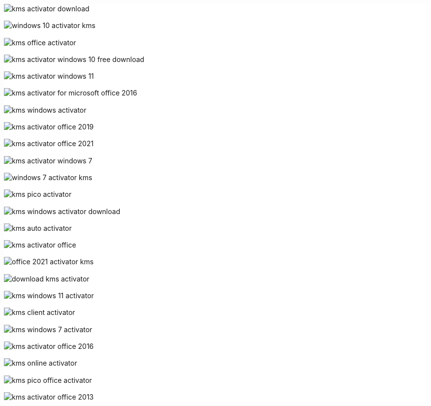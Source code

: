 ![kms activator download](https://ts2.mm.bing.net/th?q=kms%20activator%20download)

![windows 10 activator kms](https://ts2.mm.bing.net/th?q=windows%2010%20activator%20kms)

![kms office activator](https://ts2.mm.bing.net/th?q=kms%20office%20activator)

![kms activator windows 10 free download](https://ts2.mm.bing.net/th?q=kms%20activator%20windows%2010%20free%20download)

![kms activator windows 11](https://ts2.mm.bing.net/th?q=kms%20activator%20windows%2011)

![kms activator for microsoft office 2016](https://ts2.mm.bing.net/th?q=kms%20activator%20for%20microsoft%20office%202016)

![kms windows activator](https://ts2.mm.bing.net/th?q=kms%20windows%20activator)

![kms activator office 2019](https://ts2.mm.bing.net/th?q=kms%20activator%20office%202019)

![kms activator office 2021](https://ts2.mm.bing.net/th?q=kms%20activator%20office%202021)

![kms activator windows 7](https://ts2.mm.bing.net/th?q=kms%20activator%20windows%207)

![windows 7 activator kms](https://ts2.mm.bing.net/th?q=windows%207%20activator%20kms)

![kms pico activator](https://ts2.mm.bing.net/th?q=kms%20pico%20activator)

![kms windows activator download](https://ts2.mm.bing.net/th?q=kms%20windows%20activator%20download)

![kms auto activator](https://ts2.mm.bing.net/th?q=kms%20auto%20activator)

![kms activator office](https://ts2.mm.bing.net/th?q=kms%20activator%20office)

![office 2021 activator kms](https://ts2.mm.bing.net/th?q=office%202021%20activator%20kms)

![download kms activator](https://ts2.mm.bing.net/th?q=download%20kms%20activator)

![kms windows 11 activator](https://ts2.mm.bing.net/th?q=kms%20windows%2011%20activator)

![kms client activator](https://ts2.mm.bing.net/th?q=kms%20client%20activator)

![kms windows 7 activator](https://ts2.mm.bing.net/th?q=kms%20windows%207%20activator)

![kms activator office 2016](https://ts2.mm.bing.net/th?q=kms%20activator%20office%202016)

![kms online activator](https://ts2.mm.bing.net/th?q=kms%20online%20activator)

![kms pico office activator](https://ts2.mm.bing.net/th?q=kms%20pico%20office%20activator)

![kms activator office 2013](https://ts2.mm.bing.net/th?q=kms%20activator%20office%202013)
